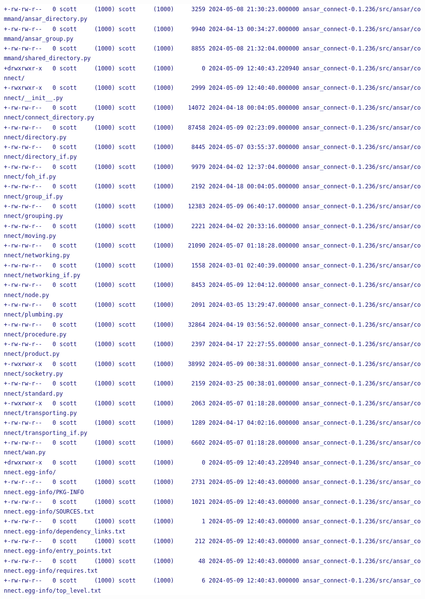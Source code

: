 ```diff
+-rw-rw-r--   0 scott     (1000) scott     (1000)     3259 2024-05-08 21:30:23.000000 ansar_connect-0.1.236/src/ansar/command/ansar_directory.py
+-rw-rw-r--   0 scott     (1000) scott     (1000)     9940 2024-04-13 00:34:27.000000 ansar_connect-0.1.236/src/ansar/command/ansar_group.py
+-rw-rw-r--   0 scott     (1000) scott     (1000)     8855 2024-05-08 21:32:04.000000 ansar_connect-0.1.236/src/ansar/command/shared_directory.py
+drwxrwxr-x   0 scott     (1000) scott     (1000)        0 2024-05-09 12:40:43.220940 ansar_connect-0.1.236/src/ansar/connect/
+-rwxrwxr-x   0 scott     (1000) scott     (1000)     2999 2024-05-09 12:40:40.000000 ansar_connect-0.1.236/src/ansar/connect/__init__.py
+-rw-rw-r--   0 scott     (1000) scott     (1000)    14072 2024-04-18 00:04:05.000000 ansar_connect-0.1.236/src/ansar/connect/connect_directory.py
+-rw-rw-r--   0 scott     (1000) scott     (1000)    87458 2024-05-09 02:23:09.000000 ansar_connect-0.1.236/src/ansar/connect/directory.py
+-rw-rw-r--   0 scott     (1000) scott     (1000)     8445 2024-05-07 03:55:37.000000 ansar_connect-0.1.236/src/ansar/connect/directory_if.py
+-rw-rw-r--   0 scott     (1000) scott     (1000)     9979 2024-04-02 12:37:04.000000 ansar_connect-0.1.236/src/ansar/connect/foh_if.py
+-rw-rw-r--   0 scott     (1000) scott     (1000)     2192 2024-04-18 00:04:05.000000 ansar_connect-0.1.236/src/ansar/connect/group_if.py
+-rw-rw-r--   0 scott     (1000) scott     (1000)    12383 2024-05-09 06:40:17.000000 ansar_connect-0.1.236/src/ansar/connect/grouping.py
+-rw-rw-r--   0 scott     (1000) scott     (1000)     2221 2024-04-02 20:33:16.000000 ansar_connect-0.1.236/src/ansar/connect/moving.py
+-rw-rw-r--   0 scott     (1000) scott     (1000)    21090 2024-05-07 01:18:28.000000 ansar_connect-0.1.236/src/ansar/connect/networking.py
+-rw-rw-r--   0 scott     (1000) scott     (1000)     1558 2024-03-01 02:40:39.000000 ansar_connect-0.1.236/src/ansar/connect/networking_if.py
+-rw-rw-r--   0 scott     (1000) scott     (1000)     8453 2024-05-09 12:04:12.000000 ansar_connect-0.1.236/src/ansar/connect/node.py
+-rw-rw-r--   0 scott     (1000) scott     (1000)     2091 2024-03-05 13:29:47.000000 ansar_connect-0.1.236/src/ansar/connect/plumbing.py
+-rw-rw-r--   0 scott     (1000) scott     (1000)    32864 2024-04-19 03:56:52.000000 ansar_connect-0.1.236/src/ansar/connect/procedure.py
+-rw-rw-r--   0 scott     (1000) scott     (1000)     2397 2024-04-17 22:27:55.000000 ansar_connect-0.1.236/src/ansar/connect/product.py
+-rwxrwxr-x   0 scott     (1000) scott     (1000)    38992 2024-05-09 00:38:31.000000 ansar_connect-0.1.236/src/ansar/connect/socketry.py
+-rw-rw-r--   0 scott     (1000) scott     (1000)     2159 2024-03-25 00:38:01.000000 ansar_connect-0.1.236/src/ansar/connect/standard.py
+-rwxrwxr-x   0 scott     (1000) scott     (1000)     2063 2024-05-07 01:18:28.000000 ansar_connect-0.1.236/src/ansar/connect/transporting.py
+-rw-rw-r--   0 scott     (1000) scott     (1000)     1289 2024-04-17 04:02:16.000000 ansar_connect-0.1.236/src/ansar/connect/transporting_if.py
+-rw-rw-r--   0 scott     (1000) scott     (1000)     6602 2024-05-07 01:18:28.000000 ansar_connect-0.1.236/src/ansar/connect/wan.py
+drwxrwxr-x   0 scott     (1000) scott     (1000)        0 2024-05-09 12:40:43.220940 ansar_connect-0.1.236/src/ansar_connect.egg-info/
+-rw-r--r--   0 scott     (1000) scott     (1000)     2731 2024-05-09 12:40:43.000000 ansar_connect-0.1.236/src/ansar_connect.egg-info/PKG-INFO
+-rw-rw-r--   0 scott     (1000) scott     (1000)     1021 2024-05-09 12:40:43.000000 ansar_connect-0.1.236/src/ansar_connect.egg-info/SOURCES.txt
+-rw-rw-r--   0 scott     (1000) scott     (1000)        1 2024-05-09 12:40:43.000000 ansar_connect-0.1.236/src/ansar_connect.egg-info/dependency_links.txt
+-rw-rw-r--   0 scott     (1000) scott     (1000)      212 2024-05-09 12:40:43.000000 ansar_connect-0.1.236/src/ansar_connect.egg-info/entry_points.txt
+-rw-rw-r--   0 scott     (1000) scott     (1000)       48 2024-05-09 12:40:43.000000 ansar_connect-0.1.236/src/ansar_connect.egg-info/requires.txt
+-rw-rw-r--   0 scott     (1000) scott     (1000)        6 2024-05-09 12:40:43.000000 ansar_connect-0.1.236/src/ansar_connect.egg-info/top_level.txt
```
